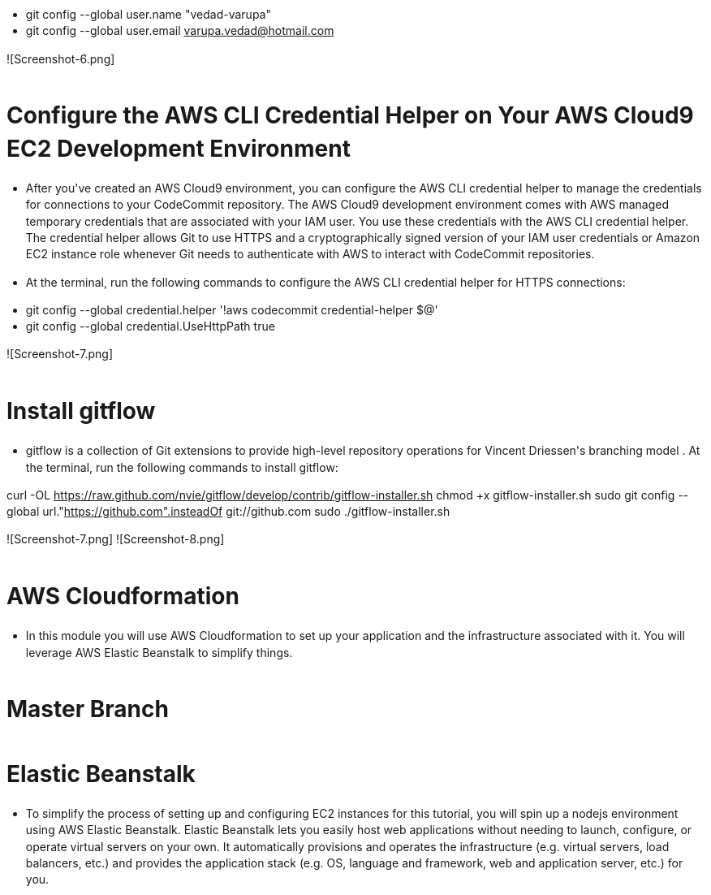 * git config --global user.name "vedad-varupa"
* git config --global user.email varupa.vedad@hotmail.com

![Screenshot-6.png]

# Configure the AWS CLI Credential Helper on Your AWS Cloud9 EC2 Development Environment

* After you've created an AWS Cloud9 environment, you can configure the AWS CLI credential helper to manage the credentials for connections to your CodeCommit repository. The AWS Cloud9 development environment comes with AWS managed temporary credentials that are associated with your IAM user. You use these credentials with the AWS CLI credential helper. The credential helper allows Git to use HTTPS and a cryptographically signed version of your IAM user credentials or Amazon EC2 instance role whenever Git needs to authenticate with AWS to interact with CodeCommit repositories.

* At the terminal, run the following commands to configure the AWS CLI credential helper for HTTPS connections:

- git config --global credential.helper '!aws codecommit credential-helper $@'
- git config --global credential.UseHttpPath true

![Screenshot-7.png]

# Install gitflow

* gitflow is a collection of Git extensions to provide high-level repository operations for Vincent Driessen's branching model . At the terminal, run the following commands to install gitflow:

curl -OL https://raw.github.com/nvie/gitflow/develop/contrib/gitflow-installer.sh
chmod +x gitflow-installer.sh
sudo git config --global url."https://github.com".insteadOf git://github.com
sudo ./gitflow-installer.sh

![Screenshot-7.png]
![Screenshot-8.png]

# AWS Cloudformation

* In this module you will use AWS Cloudformation to set up your application and the infrastructure associated with it. You will leverage AWS Elastic Beanstalk to simplify things.

# Master Branch

# Elastic Beanstalk

* To simplify the process of setting up and configuring EC2 instances for this tutorial, you will spin up a nodejs environment using AWS Elastic Beanstalk. Elastic Beanstalk lets you easily host web applications without needing to launch, configure, or operate virtual servers on your own. It automatically provisions and operates the infrastructure (e.g. virtual servers, load balancers, etc.) and provides the application stack (e.g. OS, language and framework, web and application server, etc.) for you.
